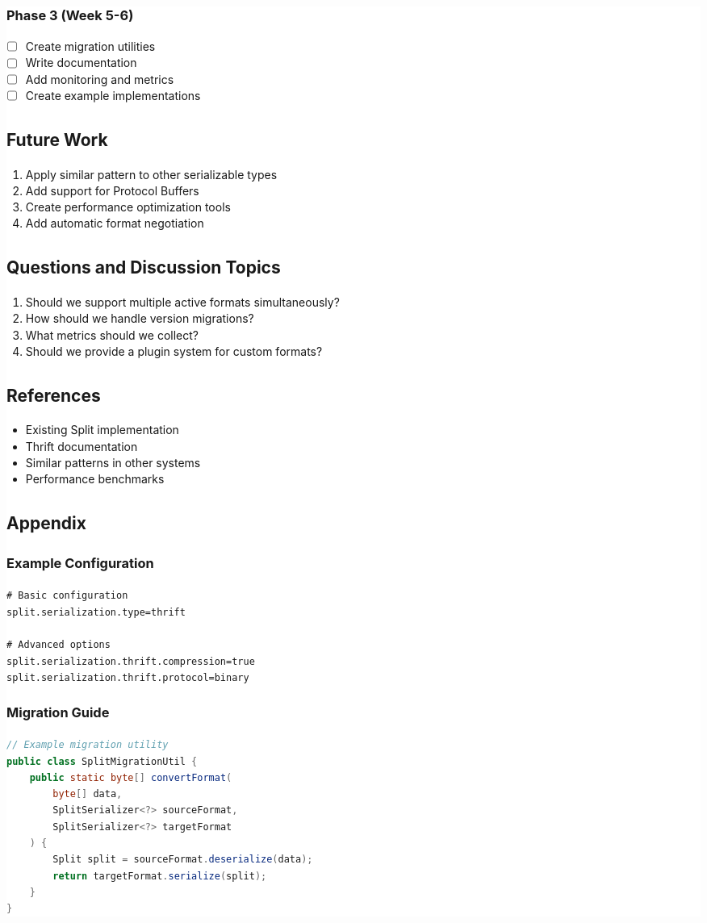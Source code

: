 ### Phase 3 (Week 5-6)
- [ ] Create migration utilities
- [ ] Write documentation
- [ ] Add monitoring and metrics
- [ ] Create example implementations

## Future Work
1. Apply similar pattern to other serializable types
2. Add support for Protocol Buffers
3. Create performance optimization tools
4. Add automatic format negotiation

## Questions and Discussion Topics
1. Should we support multiple active formats simultaneously?
2. How should we handle version migrations?
3. What metrics should we collect?
4. Should we provide a plugin system for custom formats?

## References
- Existing Split implementation
- Thrift documentation
- Similar patterns in other systems
- Performance benchmarks

## Appendix

### Example Configuration
```properties
# Basic configuration
split.serialization.type=thrift

# Advanced options
split.serialization.thrift.compression=true
split.serialization.thrift.protocol=binary
```

### Migration Guide
```java
// Example migration utility
public class SplitMigrationUtil {
    public static byte[] convertFormat(
        byte[] data,
        SplitSerializer<?> sourceFormat,
        SplitSerializer<?> targetFormat
    ) {
        Split split = sourceFormat.deserialize(data);
        return targetFormat.serialize(split);
    }
}
```
